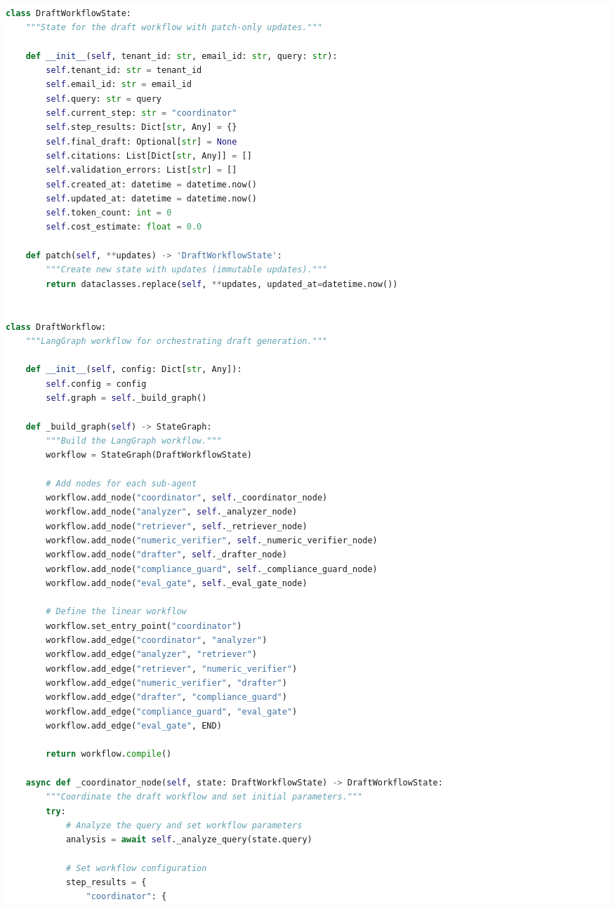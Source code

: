 ```python
class DraftWorkflowState:
    """State for the draft workflow with patch-only updates."""
    
    def __init__(self, tenant_id: str, email_id: str, query: str):
        self.tenant_id: str = tenant_id
        self.email_id: str = email_id
        self.query: str = query
        self.current_step: str = "coordinator"
        self.step_results: Dict[str, Any] = {}
        self.final_draft: Optional[str] = None
        self.citations: List[Dict[str, Any]] = []
        self.validation_errors: List[str] = []
        self.created_at: datetime = datetime.now()
        self.updated_at: datetime = datetime.now()
        self.token_count: int = 0
        self.cost_estimate: float = 0.0
    
    def patch(self, **updates) -> 'DraftWorkflowState':
        """Create new state with updates (immutable updates)."""
        return dataclasses.replace(self, **updates, updated_at=datetime.now())


class DraftWorkflow:
    """LangGraph workflow for orchestrating draft generation."""
    
    def __init__(self, config: Dict[str, Any]):
        self.config = config
        self.graph = self._build_graph()
    
    def _build_graph(self) -> StateGraph:
        """Build the LangGraph workflow."""
        workflow = StateGraph(DraftWorkflowState)
        
        # Add nodes for each sub-agent
        workflow.add_node("coordinator", self._coordinator_node)
        workflow.add_node("analyzer", self._analyzer_node)
        workflow.add_node("retriever", self._retriever_node)
        workflow.add_node("numeric_verifier", self._numeric_verifier_node)
        workflow.add_node("drafter", self._drafter_node)
        workflow.add_node("compliance_guard", self._compliance_guard_node)
        workflow.add_node("eval_gate", self._eval_gate_node)
        
        # Define the linear workflow
        workflow.set_entry_point("coordinator")
        workflow.add_edge("coordinator", "analyzer")
        workflow.add_edge("analyzer", "retriever")
        workflow.add_edge("retriever", "numeric_verifier")
        workflow.add_edge("numeric_verifier", "drafter")
        workflow.add_edge("drafter", "compliance_guard")
        workflow.add_edge("compliance_guard", "eval_gate")
        workflow.add_edge("eval_gate", END)
        
        return workflow.compile()
    
    async def _coordinator_node(self, state: DraftWorkflowState) -> DraftWorkflowState:
        """Coordinate the draft workflow and set initial parameters."""
        try:
            # Analyze the query and set workflow parameters
            analysis = await self._analyze_query(state.query)
            
            # Set workflow configuration
            step_results = {
                "coordinator": {
```